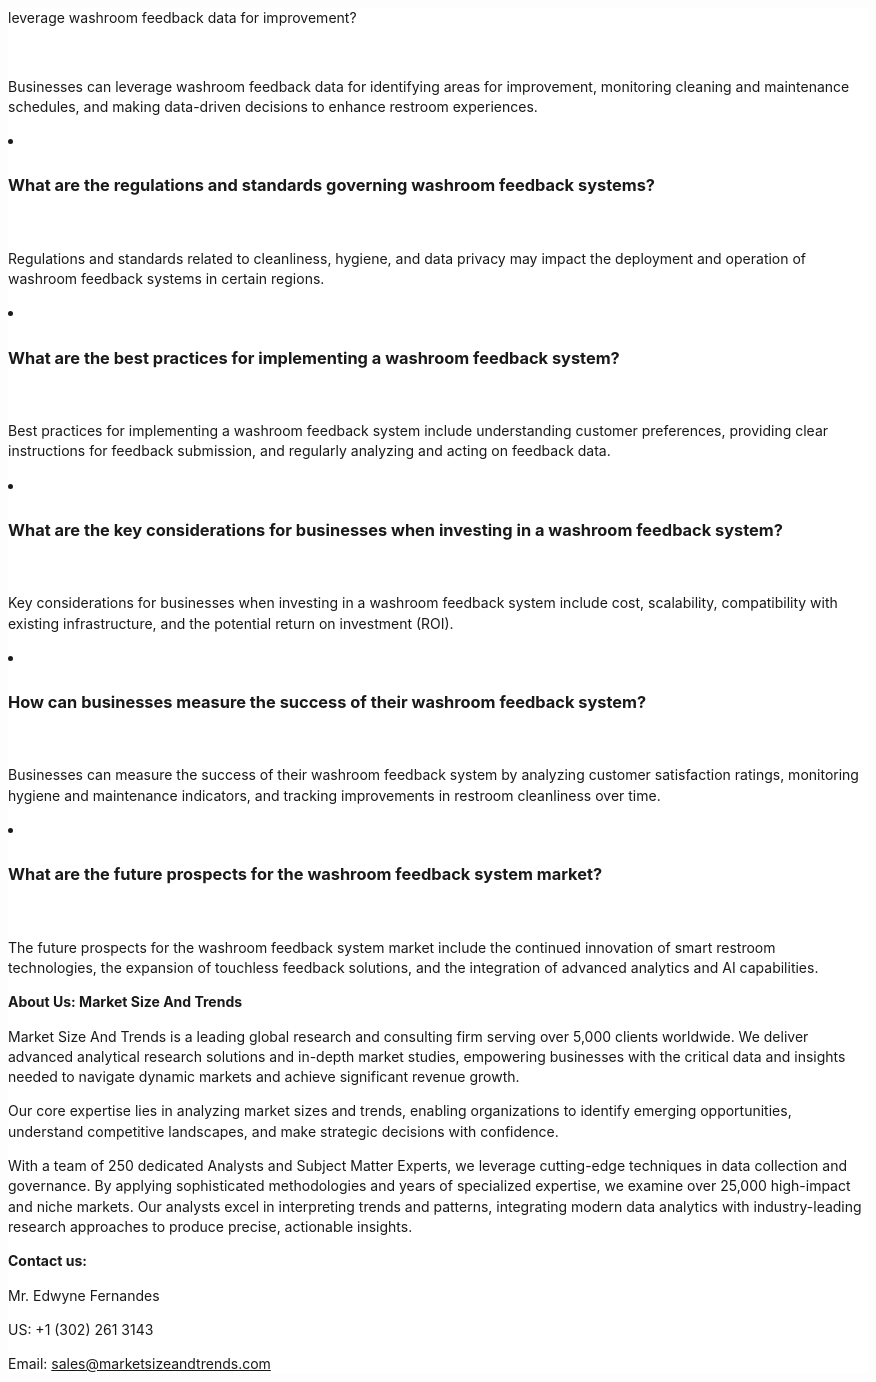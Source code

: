 leverage washroom feedback data for improvement?</h3> <p>&nbsp;</p><p>Businesses can leverage washroom feedback data for identifying areas for improvement, monitoring cleaning and maintenance schedules, and making data-driven decisions to enhance restroom experiences.</p> </li> <li> <h3>What are the regulations and standards governing washroom feedback systems?</h3> <p>&nbsp;</p><p>Regulations and standards related to cleanliness, hygiene, and data privacy may impact the deployment and operation of washroom feedback systems in certain regions.</p> </li> <li> <h3>What are the best practices for implementing a washroom feedback system?</h3> <p>&nbsp;</p><p>Best practices for implementing a washroom feedback system include understanding customer preferences, providing clear instructions for feedback submission, and regularly analyzing and acting on feedback data.</p> </li> <li> <h3>What are the key considerations for businesses when investing in a washroom feedback system?</h3> <p>&nbsp;</p><p>Key considerations for businesses when investing in a washroom feedback system include cost, scalability, compatibility with existing infrastructure, and the potential return on investment (ROI).</p> </li> <li> <h3>How can businesses measure the success of their washroom feedback system?</h3> <p>&nbsp;</p><p>Businesses can measure the success of their washroom feedback system by analyzing customer satisfaction ratings, monitoring hygiene and maintenance indicators, and tracking improvements in restroom cleanliness over time.</p> </li> <li> <h3>What are the future prospects for the washroom feedback system market?</h3> <p>&nbsp;</p><p>The future prospects for the washroom feedback system market include the continued innovation of smart restroom technologies, the expansion of touchless feedback solutions, and the integration of advanced analytics and AI capabilities.</p> </li></ol></body></html></p><p><strong>About Us:&nbsp;Market Size And Trends</strong></p><p>Market Size And Trends&nbsp;is a leading global research and consulting firm serving over 5,000 clients worldwide. We deliver advanced analytical research solutions and in-depth market studies, empowering businesses with the critical data and insights needed to navigate dynamic markets and achieve significant revenue growth.</p><p>Our core expertise lies in analyzing market sizes and trends, enabling organizations to identify emerging opportunities, understand competitive landscapes, and make strategic decisions with confidence.</p><p>With a team of 250 dedicated Analysts and Subject Matter Experts, we leverage cutting-edge techniques in data collection and governance. By applying sophisticated methodologies and years of specialized expertise, we examine over 25,000 high-impact and niche markets. Our analysts excel in interpreting trends and patterns, integrating modern data analytics with industry-leading research approaches to produce precise, actionable insights.</p><p><strong>Contact us:</strong></p><p>Mr. Edwyne Fernandes</p><p>US: +1 (302) 261 3143</p><p>Email: <a href="mailto:sales@marketsizeandtrends.com">sales@marketsizeandtrends.com</a>&nbsp;</p>
